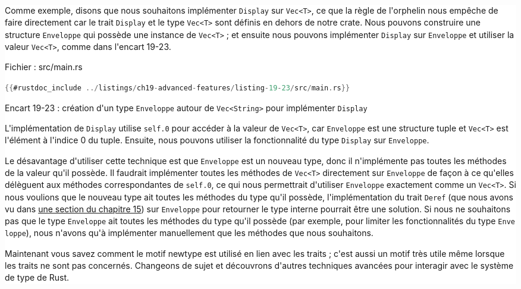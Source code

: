 Comme exemple, disons que nous souhaitons implémenter `Display` sur `Vec<T>`, ce
que la règle de l'orphelin nous empêche de faire directement car le trait
`Display` et le type `Vec<T>` sont définis en dehors de notre crate. Nous
pouvons construire une structure `Enveloppe` qui possède une instance de
`Vec<T>` ; et ensuite nous pouvons implémenter `Display` sur `Enveloppe` et
utiliser la valeur `Vec<T>`, comme dans l'encart 19-23.



<span class="filename">Fichier : src/main.rs</span>



```rust
{{#rustdoc_include ../listings/ch19-advanced-features/listing-19-23/src/main.rs}}
```



<span class="caption">Encart 19-23 : création d'un type `Enveloppe` autour de
`Vec<String>` pour implémenter `Display`</span>



L'implémentation de `Display` utilise `self.0` pour accéder à la valeur de
`Vec<T>`, car `Enveloppe` est une structure tuple et `Vec<T>` est l'élément à
l'indice 0 du tuple. Ensuite, nous pouvons utiliser la fonctionnalité du type
`Display` sur `Enveloppe`.



Le désavantage d'utiliser cette technique est que `Enveloppe` est un nouveau
type, donc il n'implémente pas toutes les méthodes de la valeur qu'il possède.
Il faudrait implémenter toutes les méthodes de `Vec<T>` directement sur
`Enveloppe` de façon à ce qu'elles délèguent aux méthodes correspondantes de
`self.0`, ce qui nous permettrait d'utiliser `Enveloppe` exactement comme un
`Vec<T>`. Si nous voulions que le nouveau type ait toutes les méthodes du type
qu'il possède, l'implémentation du trait `Deref` (que nous avons vu dans
[une section du chapitre 15][smart-pointer-deref]) sur
`Enveloppe` pour retourner le type interne pourrait être une solution. Si nous
ne souhaitons pas que le type `Enveloppe` ait toutes les méthodes du type qu'il
possède (par exemple, pour limiter les fonctionnalités du type `Enveloppe`),
nous n'avons qu'à implémenter manuellement que les méthodes que nous souhaitons.



Maintenant vous savez comment le motif newtype est utilisé en lien avec les
traits ; c'est aussi un motif très utile même lorsque les traits ne sont pas
concernés. Changeons de sujet et découvrons d'autres techniques avancées pour
interagir avec le système de type de Rust.





[newtype]: #utiliser-le-motif-newtype-pour-implémenter-des-traits-externes-sur-des-types-externes
[implementing-a-trait-on-a-type]: ch10-02-traits.html
[the-iterator-trait-and-the-next-method]: ch13-02-iterators.html
[traits-defining-shared-behavior]: ch10-02-traits.html
[smart-pointer-deref]: ch15-02-deref.html
[tuple-structs]:
ch05-01-defining-structs.html#utilisation-de-structures-tuples-sans-champ-nommé-pour-créer-des-types-différents
